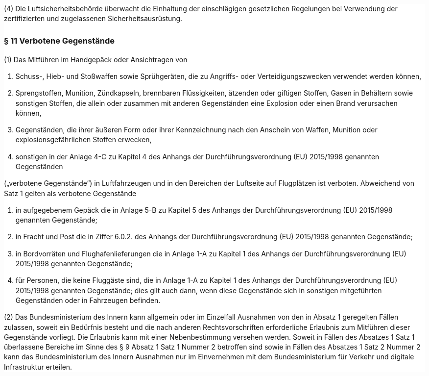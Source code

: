 (4) Die Luftsicherheitsbehörde überwacht die Einhaltung der
einschlägigen gesetzlichen Regelungen bei Verwendung der
zertifizierten und zugelassenen Sicherheitsausrüstung.


### § 11 Verbotene Gegenstände

(1) Das Mitführen im Handgepäck oder Ansichtragen von

1.  Schuss-, Hieb- und Stoßwaffen sowie Sprühgeräten, die zu Angriffs-
    oder Verteidigungszwecken verwendet werden können,


2.  Sprengstoffen, Munition, Zündkapseln, brennbaren Flüssigkeiten,
    ätzenden oder giftigen Stoffen, Gasen in Behältern sowie sonstigen
    Stoffen, die allein oder zusammen mit anderen Gegenständen eine
    Explosion oder einen Brand verursachen können,


3.  Gegenständen, die ihrer äußeren Form oder ihrer Kennzeichnung nach den
    Anschein von Waffen, Munition oder explosionsgefährlichen Stoffen
    erwecken,


4.  sonstigen in der Anlage 4-C zu Kapitel 4 des Anhangs der
    Durchführungsverordnung (EU) 2015/1998 genannten Gegenständen



(„verbotene Gegenstände“) in Luftfahrzeugen und in den Bereichen der
Luftseite auf Flugplätzen ist verboten. Abweichend von Satz 1 gelten
als verbotene Gegenstände

1.  in aufgegebenem Gepäck die in Anlage 5-B zu Kapitel 5 des Anhangs der
    Durchführungsverordnung (EU) 2015/1998 genannten Gegenstände;


2.  in Fracht und Post die in Ziffer 6.0.2. des Anhangs der
    Durchführungsverordnung (EU) 2015/1998 genannten Gegenstände;


3.  in Bordvorräten und Flughafenlieferungen die in Anlage 1-A zu Kapitel
    1 des Anhangs der Durchführungsverordnung (EU) 2015/1998 genannten
    Gegenstände;


4.  für Personen, die keine Fluggäste sind, die in Anlage 1-A zu Kapitel 1
    des Anhangs der Durchführungsverordnung (EU) 2015/1998 genannten
    Gegenstände; dies gilt auch dann, wenn diese Gegenstände sich in
    sonstigen mitgeführten Gegenständen oder in Fahrzeugen befinden.




(2) Das Bundesministerium des Innern kann allgemein oder im Einzelfall
Ausnahmen von den in Absatz 1 geregelten Fällen zulassen, soweit ein
Bedürfnis besteht und die nach anderen Rechtsvorschriften
erforderliche Erlaubnis zum Mitführen dieser Gegenstände vorliegt. Die
Erlaubnis kann mit einer Nebenbestimmung versehen werden. Soweit in
Fällen des Absatzes 1 Satz 1 überlassene Bereiche im Sinne des § 9
Absatz 1 Satz 1 Nummer 2 betroffen sind sowie in Fällen des Absatzes 1
Satz 2 Nummer 2 kann das Bundesministerium des Innern Ausnahmen nur im
Einvernehmen mit dem Bundesministerium für Verkehr und digitale
Infrastruktur erteilen.
